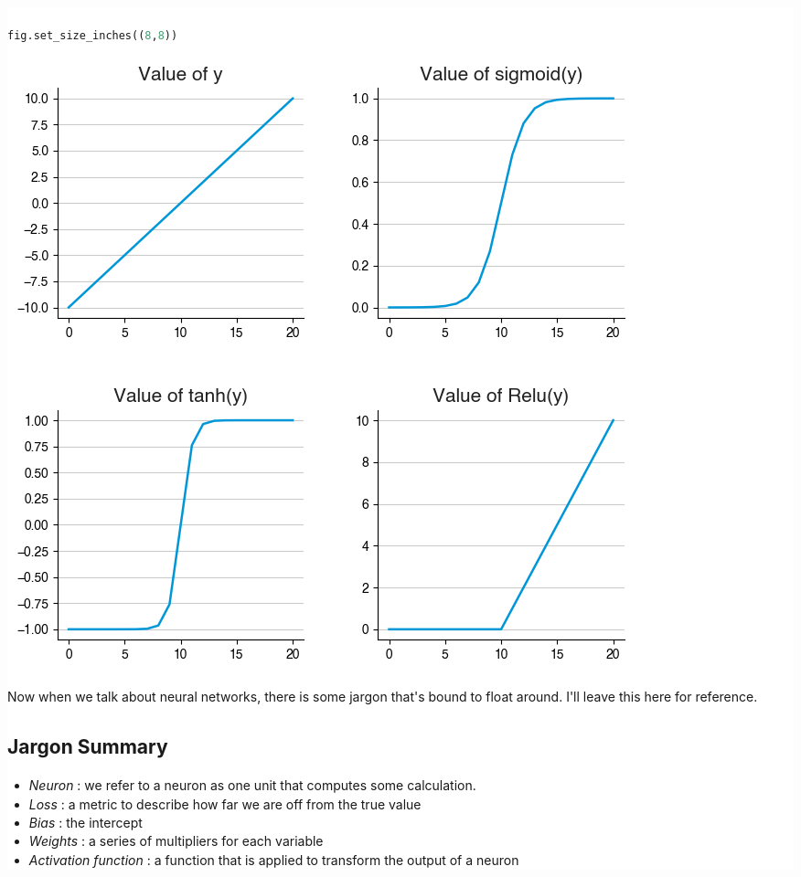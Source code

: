 ```python

fig.set_size_inches((8,8))
```


![png](output_5_0.png)


Now when we talk about neural networks, there is some jargon that's bound to float around. I'll leave this here for reference.

## Jargon Summary
* _Neuron_ : we refer to a neuron as one unit that computes some calculation.
* _Loss_ : a metric to describe how far we are off from the true value
* _Bias_ : the intercept
* _Weights_ : a series of multipliers for each variable
* _Activation function_ : a function that is applied to transform the output of a neuron
